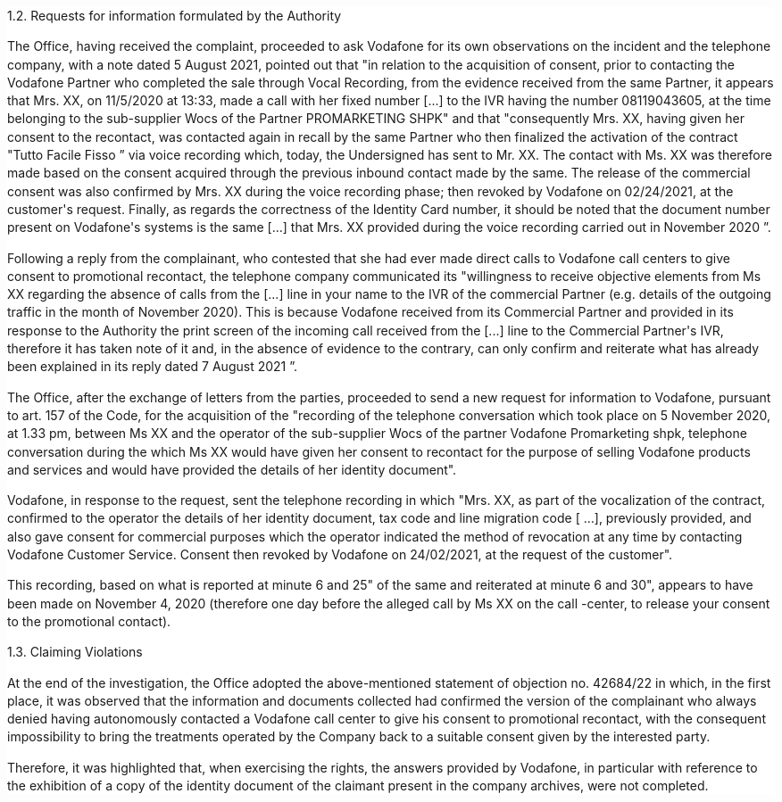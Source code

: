 1.2. Requests for information formulated by the Authority

The Office, having received the complaint, proceeded to ask Vodafone for its own observations on the incident and the telephone company, with a note dated 5 August 2021, pointed out that "in relation to the acquisition of consent, prior to contacting the Vodafone Partner who completed the sale through Vocal Recording, from the evidence received from the same Partner, it appears that Mrs. XX, on 11/5/2020 at 13:33, made a call with her fixed number \[...\] to the IVR having the number 08119043605, at the time belonging to the sub-supplier Wocs of the Partner PROMARKETING SHPK" and that "consequently Mrs. XX, having given her consent to the recontact, was contacted again in recall by the same Partner who then finalized the activation of the contract "Tutto Facile Fisso ” via voice recording which, today, the Undersigned has sent to Mr. XX. The contact with Ms. XX was therefore made based on the consent acquired through the previous inbound contact made by the same. The release of the commercial consent was also confirmed by Mrs. XX during the voice recording phase; then revoked by Vodafone on 02/24/2021, at the customer's request. Finally, as regards the correctness of the Identity Card number, it should be noted that the document number present on Vodafone's systems is the same \[...\] that Mrs. XX provided during the voice recording carried out in November 2020 ”.

Following a reply from the complainant, who contested that she had ever made direct calls to Vodafone call centers to give consent to promotional recontact, the telephone company communicated its "willingness to receive objective elements from Ms XX regarding the absence of calls from the \[...\] line in your name to the IVR of the commercial Partner (e.g. details of the outgoing traffic in the month of November 2020). This is because Vodafone received from its Commercial Partner and provided in its response to the Authority the print screen of the incoming call received from the \[...\] line to the Commercial Partner's IVR, therefore it has taken note of it and, in the absence of evidence to the contrary, can only confirm and reiterate what has already been explained in its reply dated 7 August 2021 ”.

The Office, after the exchange of letters from the parties, proceeded to send a new request for information to Vodafone, pursuant to art. 157 of the Code, for the acquisition of the "recording of the telephone conversation which took place on 5 November 2020, at 1.33 pm, between Ms XX and the operator of the sub-supplier Wocs of the partner Vodafone Promarketing shpk, telephone conversation during the which Ms XX would have given her consent to recontact for the purpose of selling Vodafone products and services and would have provided the details of her identity document".

Vodafone, in response to the request, sent the telephone recording in which "Mrs. XX, as part of the vocalization of the contract, confirmed to the operator the details of her identity document, tax code and line migration code \[ …\], previously provided, and also gave consent for commercial purposes which the operator indicated the method of revocation at any time by contacting Vodafone Customer Service. Consent then revoked by Vodafone on 24/02/2021, at the request of the customer".

This recording, based on what is reported at minute 6 and 25" of the same and reiterated at minute 6 and 30", appears to have been made on November 4, 2020 (therefore one day before the alleged call by Ms XX on the call -center, to release your consent to the promotional contact).

1.3. Claiming Violations

At the end of the investigation, the Office adopted the above-mentioned statement of objection no. 42684/22 in which, in the first place, it was observed that the information and documents collected had confirmed the version of the complainant who always denied having autonomously contacted a Vodafone call center to give his consent to promotional recontact, with the consequent impossibility to bring the treatments operated by the Company back to a suitable consent given by the interested party.

Therefore, it was highlighted that, when exercising the rights, the answers provided by Vodafone, in particular with reference to the exhibition of a copy of the identity document of the claimant present in the company archives, were not completed.
